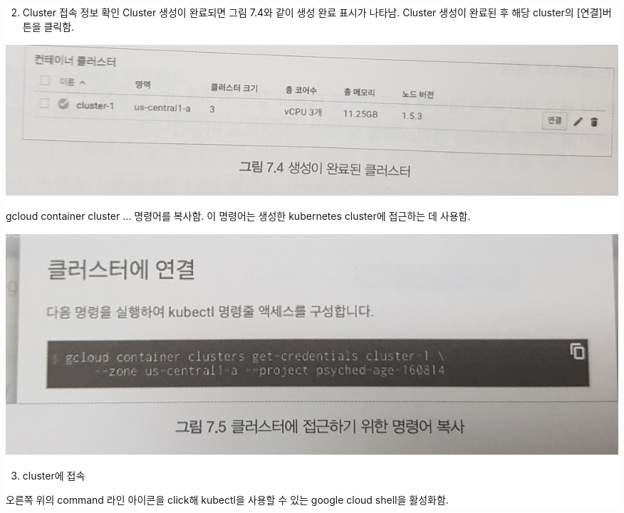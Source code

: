 


2. Cluster 접속 정보 확인
Cluster 생성이 완료되면 그림 7.4와 같이 생성 완료 표시가 나타남. Cluster 생성이 완료된 후 
해당 cluster의 [연결]버튼을 클릭함.

![그림7.4](https://github.com/ALGOSOPT/DockerConcept/blob/master/picture/7.4.jpg)


gcloud container cluster ... 명령어를 복사함. 이 명령어는 생성한 kubernetes cluster에 
접근하는 데 사용함.

![그림7.5](https://github.com/ALGOSOPT/DockerConcept/blob/master/picture/7.5.jpg)



3. cluster에 접속

오른쪽 위의 command 라인 아이콘을 click해 kubectl을 사용할 수 있는 google cloud shell을 활성화함.
